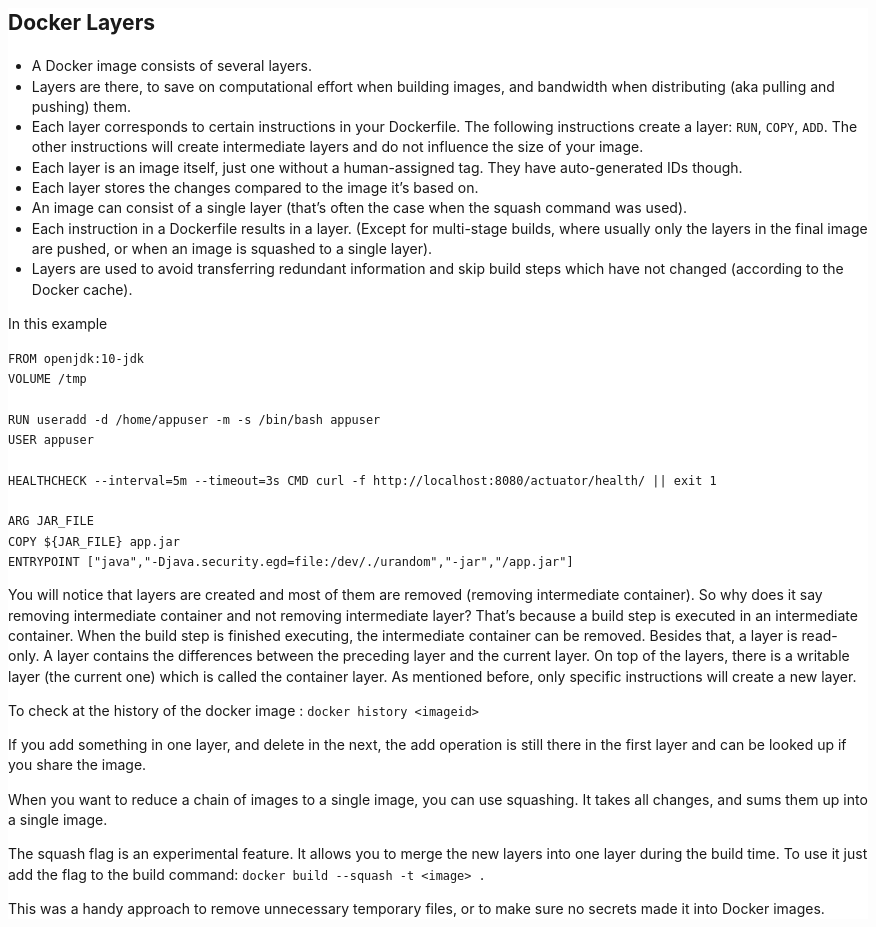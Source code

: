## Docker Layers

- A Docker image consists of several layers.
- Layers are there, to save on computational effort when building images, and bandwidth when distributing (aka pulling and pushing) them.
- Each layer corresponds to certain instructions in your Dockerfile. The following instructions create a layer: `RUN`, `COPY`, `ADD`. The other instructions will create intermediate layers and do not influence the size of your image.
- Each layer is an image itself, just one without a human-assigned tag. They have auto-generated IDs though.
- Each layer stores the changes compared to the image it’s based on.
- An image can consist of a single layer (that’s often the case when the squash command was used).
- Each instruction in a Dockerfile results in a layer. (Except for multi-stage builds, where usually only the layers in the final image are pushed, or when an image is squashed to a single layer).
- Layers are used to avoid transferring redundant information and skip build steps which have not changed (according to the Docker cache).

In this example

```
FROM openjdk:10-jdk
VOLUME /tmp

RUN useradd -d /home/appuser -m -s /bin/bash appuser
USER appuser

HEALTHCHECK --interval=5m --timeout=3s CMD curl -f http://localhost:8080/actuator/health/ || exit 1

ARG JAR_FILE
COPY ${JAR_FILE} app.jar
ENTRYPOINT ["java","-Djava.security.egd=file:/dev/./urandom","-jar","/app.jar"]
```

You will notice that layers are created and most of them are removed (removing intermediate container). So why does it say removing intermediate container and not removing intermediate layer? That’s because a build step is executed in an intermediate container. When the build step is finished executing, the intermediate container can be removed. Besides that, a layer is read-only. A layer contains the differences between the preceding layer and the current layer. On top of the layers, there is a writable layer (the current one) which is called the container layer. As mentioned before, only specific instructions will create a new layer.

To check at the history of the docker image : `docker history <imageid>`

If you add something in one layer, and delete in the next, the add operation is still there in the first layer and can be looked up if you share the image.

When you want to reduce a chain of images to a single image, you can use squashing. It takes all changes, and sums them up into a single image.

The squash flag is an experimental feature. It allows you to merge the new layers into one layer during the build time. To use it just add the flag to the build command: `docker build --squash -t <image> .`

This was a handy approach to remove unnecessary temporary files, or to make sure no secrets made it into Docker images.

